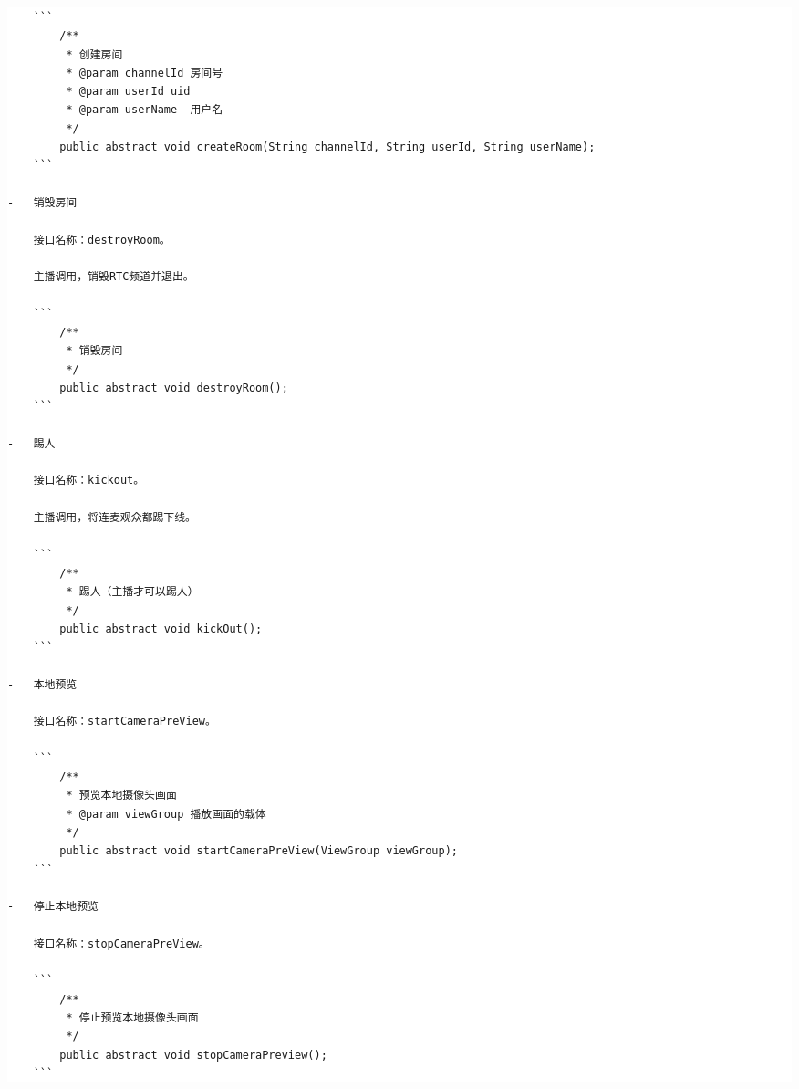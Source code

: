         ```
            /**
             * 创建房间
             * @param channelId 房间号
             * @param userId uid
             * @param userName  用户名
             */
            public abstract void createRoom(String channelId, String userId, String userName);
        ```

    -   销毁房间

        接口名称：destroyRoom。

        主播调用，销毁RTC频道并退出。

        ```
            /**
             * 销毁房间
             */
            public abstract void destroyRoom();
        ```

    -   踢人

        接口名称：kickout。

        主播调用，将连麦观众都踢下线。

        ```
            /**
             * 踢人（主播才可以踢人）
             */
            public abstract void kickOut();
        ```

    -   本地预览

        接口名称：startCameraPreView。

        ```
            /**
             * 预览本地摄像头画面
             * @param viewGroup 播放画面的载体
             */
            public abstract void startCameraPreView(ViewGroup viewGroup);
        ```

    -   停止本地预览

        接口名称：stopCameraPreView。

        ```
            /**
             * 停止预览本地摄像头画面
             */
            public abstract void stopCameraPreview();        
        ```
